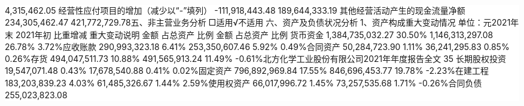 4,315,462.05
经营性应付项目的增加（减少以“-”填列）
-111,918,443.48
189,644,333.19
其他经营活动产生的现金流量净额
234,305,462.47
421,772,729.78五、非主营业务分析
□适用√不适用
六、资产及负债状况分析
1、资产构成重大变动情况
单位：元2021年末
2021年初
比重增减
重大变动说明
金额
占总资产
比例
金额
占总资产
比例
货币资金
1,384,735,032.27
30.50%
1,146,313,297.08
26.78%
3.72%应收账款
290,993,323.18
6.41%
253,350,607.46
5.92%
0.49%合同资产
50,284,723.90
1.11%
36,241,295.83
0.85%
0.26%存货
494,047,511.73
10.88%
491,565,913.24
11.49%
-0.61%北方化学工业股份有限公司2021年年度报告全文
35
长期股权投资
19,547,071.48
0.43%
17,678,540.88
0.41%
0.02%固定资产
796,892,969.84
17.55%
846,696,453.77
19.78%
-2.23%在建工程
183,203,839.23
4.03%
61,485,326.67
1.44%
2.59%使用权资产
66,017,996.72
1.45%
73,257,535.68
1.71%
-0.26%合同负债
255,023,823.08